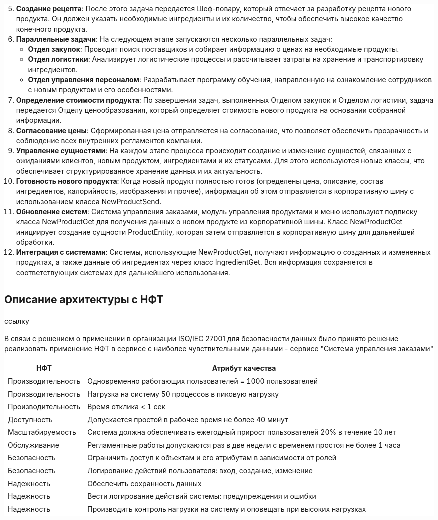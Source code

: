 5. **Создание рецепта**:
   После этого задача передается Шеф-повару, который отвечает за разработку рецепта нового продукта. Он должен указать необходимые ингредиенты и их количество, чтобы обеспечить высокое качество конечного продукта.
6. **Параллельные задачи**:
   На следующем этапе запускаются несколько параллельных задач:
   - **Отдел закупок**: Проводит поиск поставщиков и собирает информацию о ценах на необходимые продукты.
   - **Отдел логистики**: Анализирует логистические процессы и рассчитывает затраты на хранение и транспортировку ингредиентов.
   - **Отдел управления персоналом**: Разрабатывает программу обучения, направленную на ознакомление сотрудников с новым продуктом и его особенностями.
7. **Определение стоимости продукта**:
   По завершении задач, выполненных Отделом закупок и Отделом логистики, задача передается Отделу ценообразования, который определяет стоимость нового продукта на основании собранной информации.
8. **Согласование цены**:
   Сформированная цена отправляется на согласование, что позволяет обеспечить прозрачность и соблюдение всех внутренних регламентов компании.
9. **Управление сущностями**:
   На каждом этапе процесса происходит создание и изменение сущностей, связанных с ожиданиями клиентов, новым продуктом, ингредиентами и их статусами. Для этого используются новые классы, что обеспечивает структурированное хранение данных и их актуальность.
10. **Готовность нового продукта**:
    Когда новый продукт полностью готов (определены цена, описание, состав ингредиентов, калорийность, изображения и прочее), информация об этом отправляется в корпоративную шину с использованием класса NewProductSend.
11. **Обновление систем**:
    Система управления заказами, модуль управления продуктами и меню используют подписку класса NewProductGet для получения данных о новом продукте из корпоративной шины. Класс NewProductGet инициирует создание сущности ProductEntity, которая затем отправляется в корпоративную шину для дальнейшей обработки.
12. **Интеграция с системами**:
    Системы, использующие NewProductGet, получают информацию о созданных и измененных продуктах, а также данные об ингредиентах через класс IngredientGet. Вся информация сохраняется в соответствующих системах для дальнейшего использования.

## Описание архитектуры с НФТ
ссылку

В связи с решением о применении в организации ISO/IEC 27001 для безопасности данных было принято решение реализовать применение НФТ в сервисе с наиболее чувствительными данными - сервисе "Система управления заказами"

| НФТ                | Атрибут качества                                                 |
|---------------------|-----------------------------------------------------------------|
| Производительность   | Одновременно работающих пользователей = 1000 пользователей      |
| Производительность   | Нагрузка на систему 50 процессов в пиковую нагрузку            |
| Производительность   | Время отклика < 1 сек                                           |
| Доступность         | Допускается простой в рабочее время не более 40 минут          |
| Масштабируемость    | Система должна обеспечивать ежегодный прирост пользователей 20% в течение 10 лет |
| Обслуживание        | Регламентные работы допускаются раз в две недели с временем простоя не более 1 часа |
| Безопасность        | Ограничить доступ к объектам и его атрибутам в зависимости от ролей |
| Безопасность        | Логирование действий пользователя: вход, создание, изменение    |
| Надежность          | Обеспечить сохранность данных                                   |
| Надежность          | Вести логирование действий системы: предупреждения и ошибки     |
| Надежность          | Производить контроль нагрузки на систему и оповещать при высоких нагрузках |